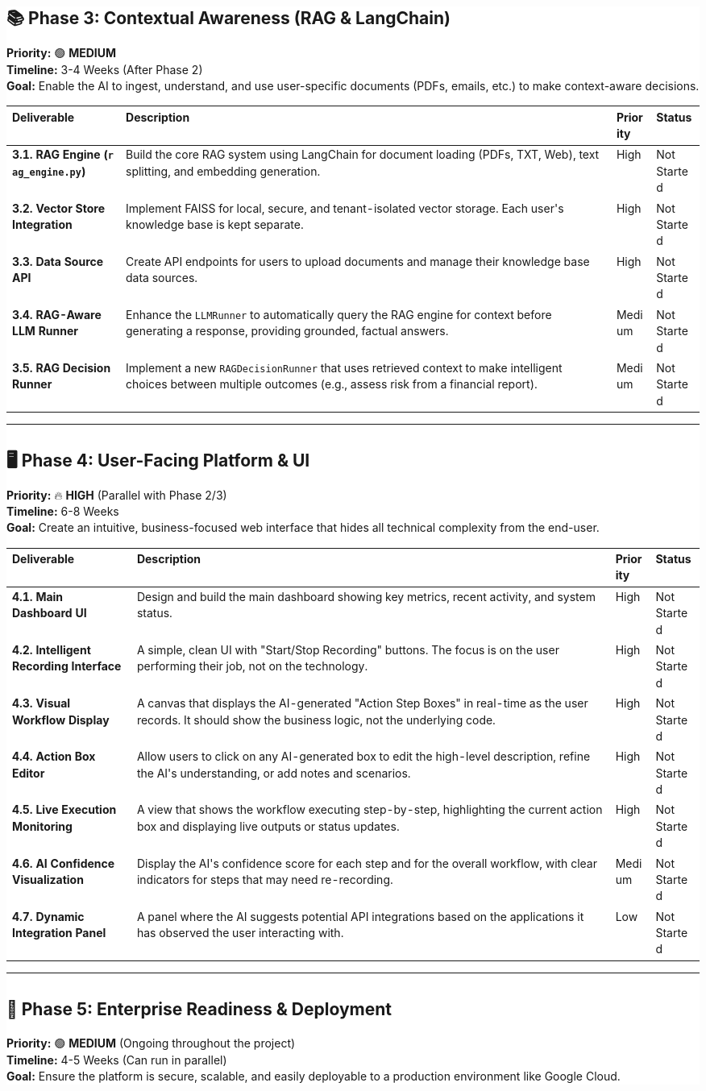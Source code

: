 
## 📚 **Phase 3: Contextual Awareness (RAG & LangChain)**

**Priority:** 🟢 **MEDIUM**  
**Timeline:** 3-4 Weeks (After Phase 2)  
**Goal:** Enable the AI to ingest, understand, and use user-specific documents (PDFs, emails, etc.) to make context-aware decisions.

| Deliverable | Description | Priority | Status |
| :--- | :--- | :--- | :--- |
| **3.1. RAG Engine (`rag_engine.py`)** | Build the core RAG system using LangChain for document loading (PDFs, TXT, Web), text splitting, and embedding generation. | High | Not Started |
| **3.2. Vector Store Integration** | Implement FAISS for local, secure, and tenant-isolated vector storage. Each user's knowledge base is kept separate. | High | Not Started |
| **3.3. Data Source API** | Create API endpoints for users to upload documents and manage their knowledge base data sources. | High | Not Started |
| **3.4. RAG-Aware LLM Runner** | Enhance the `LLMRunner` to automatically query the RAG engine for context before generating a response, providing grounded, factual answers. | Medium | Not Started |
| **3.5. RAG Decision Runner** | Implement a new `RAGDecisionRunner` that uses retrieved context to make intelligent choices between multiple outcomes (e.g., assess risk from a financial report). | Medium | Not Started |

---

## 🖥️ **Phase 4: User-Facing Platform & UI**

**Priority:** 🔥 **HIGH** (Parallel with Phase 2/3)  
**Timeline:** 6-8 Weeks  
**Goal:** Create an intuitive, business-focused web interface that hides all technical complexity from the end-user.

| Deliverable | Description | Priority | Status |
| :--- | :--- | :--- | :--- |
| **4.1. Main Dashboard UI** | Design and build the main dashboard showing key metrics, recent activity, and system status. | High | Not Started |
| **4.2. Intelligent Recording Interface** | A simple, clean UI with "Start/Stop Recording" buttons. The focus is on the user performing their job, not on the technology. | High | Not Started |
| **4.3. Visual Workflow Display** | A canvas that displays the AI-generated "Action Step Boxes" in real-time as the user records. It should show the business logic, not the underlying code. | High | Not Started |
| **4.4. Action Box Editor** | Allow users to click on any AI-generated box to edit the high-level description, refine the AI's understanding, or add notes and scenarios. | High | Not Started |
| **4.5. Live Execution Monitoring** | A view that shows the workflow executing step-by-step, highlighting the current action box and displaying live outputs or status updates. | High | Not Started |
| **4.6. AI Confidence Visualization** | Display the AI's confidence score for each step and for the overall workflow, with clear indicators for steps that may need re-recording. | Medium | Not Started |
| **4.7. Dynamic Integration Panel** | A panel where the AI suggests potential API integrations based on the applications it has observed the user interacting with. | Low | Not Started |

---

## 🏢 **Phase 5: Enterprise Readiness & Deployment**

**Priority:** 🟢 **MEDIUM** (Ongoing throughout the project)  
**Timeline:** 4-5 Weeks (Can run in parallel)  
**Goal:** Ensure the platform is secure, scalable, and easily deployable to a production environment like Google Cloud.
